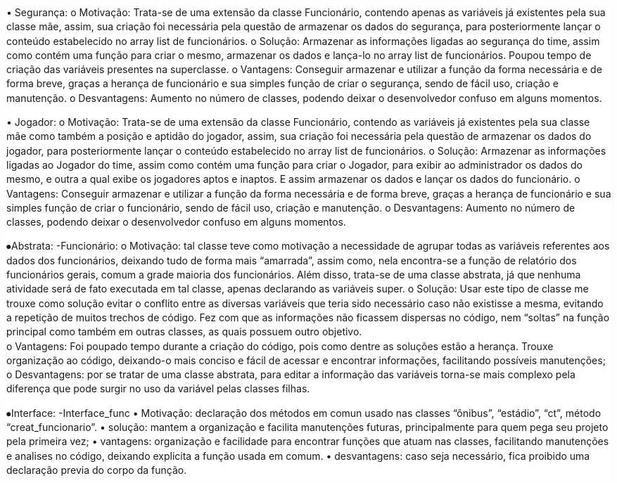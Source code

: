 •	Segurança:
	o	Motivação: Trata-se de uma extensão da classe Funcionário, contendo apenas as variáveis já existentes pela sua classe mãe, assim, sua criação foi necessária pela questão de armazenar os dados do segurança, para posteriormente lançar o conteúdo estabelecido no array list de funcionários.
	o	Solução: Armazenar as informações ligadas ao segurança do time, assim como contém uma função para criar o mesmo, armazenar os dados e lança-lo no array list de funcionários. Poupou tempo de criação das variáveis presentes na superclasse. 
	o	Vantagens: Conseguir armazenar e utilizar a função da forma necessária e de forma breve, graças a herança de funcionário e sua simples função de criar o segurança, sendo de fácil uso, criação e manutenção.
	o	Desvantagens: Aumento no número de classes, podendo deixar o desenvolvedor confuso em alguns momentos. 
	
•	Jogador:
	o	Motivação: Trata-se de uma extensão da classe Funcionário, contendo as variáveis já existentes pela sua classe mãe como também a posição e aptidão do jogador, assim, sua criação foi necessária pela questão de armazenar os dados do jogador, para posteriormente lançar o conteúdo estabelecido no array list de funcionários.
	o	Solução: Armazenar as informações ligadas ao Jogador do time, assim como contém uma função para criar o Jogador, para exibir ao administrador os dados do mesmo, e outra a qual exibe os jogadores aptos e inaptos. E assim armazenar os dados e lançar os dados do funcionário.
	o	Vantagens: Conseguir armazenar e utilizar a função da forma necessária e de forma breve, graças a herança de funcionário e sua simples função de criar o funcionário, sendo de fácil uso, criação e manutenção.
	o	Desvantagens: Aumento no número de classes, podendo deixar o desenvolvedor confuso em alguns momentos. 
	
	
	
	
	
	
⦁Abstrata:
-Funcionário:
	o	Motivação: tal classe teve como motivação a necessidade de agrupar todas as variáveis referentes aos dados dos funcionários, deixando tudo de forma mais “amarrada”, assim como, nela encontra-se a função de relatório dos funcionários gerais, comum a grade maioria dos funcionários. Além disso, trata-se de uma classe abstrata, já que nenhuma atividade será de fato executada em tal classe, apenas declarando as variáveis super. 
	o	Solução: Usar este tipo de classe me trouxe como solução evitar o conflito entre as diversas variáveis que teria sido necessário caso não existisse a mesma, evitando a repetição de muitos trechos de código.  Fez com que as informações não ficassem dispersas no código, nem “soltas” na função principal como também em outras classes, as quais possuem outro objetivo.  
	o	Vantagens: Foi poupado tempo durante a criação do código, pois como dentre as soluções estão a herança. Trouxe organização ao código, deixando-o mais conciso e fácil de acessar e encontrar informações, facilitando possíveis manutenções;
	o	Desvantagens:  por se tratar de uma classe abstrata, para editar a informação das variáveis torna-se mais complexo pela diferença que pode surgir no uso da variável pelas classes filhas. 
	
	
	
	
	
	
⦁Interface:
	-Interface_func
	•	Motivação: declaração dos métodos em comun usado nas classes “ônibus”, “estádio”, “ct”, método “creat_funcionario”.
	•	solução: mantem a organização e facilita manutenções futuras, principalmente para quem pega seu projeto pela primeira vez;
	•	vantagens: organização e facilidade para encontrar funções que atuam nas classes, facilitando manutenções e analises no código, deixando explicita a função usada em comum.
	•	desvantagens: caso seja necessário, fica proibido uma declaração previa do corpo da função.
	